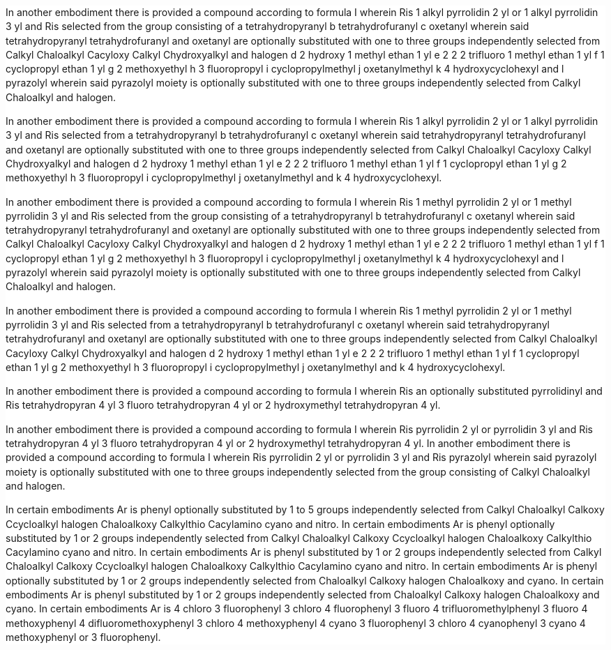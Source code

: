 In another embodiment there is provided a compound according to formula I wherein Ris 1 alkyl pyrrolidin 2 yl or 1 alkyl pyrrolidin 3 yl and Ris selected from the group consisting of a tetrahydropyranyl b tetrahydrofuranyl c oxetanyl wherein said tetrahydropyranyl tetrahydrofuranyl and oxetanyl are optionally substituted with one to three groups independently selected from Calkyl Chaloalkyl Cacyloxy Calkyl Chydroxyalkyl and halogen d 2 hydroxy 1 methyl ethan 1 yl e 2 2 2 trifluoro 1 methyl ethan 1 yl f 1 cyclopropyl ethan 1 yl g 2 methoxyethyl h 3 fluoropropyl i cyclopropylmethyl j oxetanylmethyl k 4 hydroxycyclohexyl and l pyrazolyl wherein said pyrazolyl moiety is optionally substituted with one to three groups independently selected from Calkyl Chaloalkyl and halogen.

In another embodiment there is provided a compound according to formula I wherein Ris 1 alkyl pyrrolidin 2 yl or 1 alkyl pyrrolidin 3 yl and Ris selected from a tetrahydropyranyl b tetrahydrofuranyl c oxetanyl wherein said tetrahydropyranyl tetrahydrofuranyl and oxetanyl are optionally substituted with one to three groups independently selected from Calkyl Chaloalkyl Cacyloxy Calkyl Chydroxyalkyl and halogen d 2 hydroxy 1 methyl ethan 1 yl e 2 2 2 trifluoro 1 methyl ethan 1 yl f 1 cyclopropyl ethan 1 yl g 2 methoxyethyl h 3 fluoropropyl i cyclopropylmethyl j oxetanylmethyl and k 4 hydroxycyclohexyl.

In another embodiment there is provided a compound according to formula I wherein Ris 1 methyl pyrrolidin 2 yl or 1 methyl pyrrolidin 3 yl and Ris selected from the group consisting of a tetrahydropyranyl b tetrahydrofuranyl c oxetanyl wherein said tetrahydropyranyl tetrahydrofuranyl and oxetanyl are optionally substituted with one to three groups independently selected from Calkyl Chaloalkyl Cacyloxy Calkyl Chydroxyalkyl and halogen d 2 hydroxy 1 methyl ethan 1 yl e 2 2 2 trifluoro 1 methyl ethan 1 yl f 1 cyclopropyl ethan 1 yl g 2 methoxyethyl h 3 fluoropropyl i cyclopropylmethyl j oxetanylmethyl k 4 hydroxycyclohexyl and l pyrazolyl wherein said pyrazolyl moiety is optionally substituted with one to three groups independently selected from Calkyl Chaloalkyl and halogen.

In another embodiment there is provided a compound according to formula I wherein Ris 1 methyl pyrrolidin 2 yl or 1 methyl pyrrolidin 3 yl and Ris selected from a tetrahydropyranyl b tetrahydrofuranyl c oxetanyl wherein said tetrahydropyranyl tetrahydrofuranyl and oxetanyl are optionally substituted with one to three groups independently selected from Calkyl Chaloalkyl Cacyloxy Calkyl Chydroxyalkyl and halogen d 2 hydroxy 1 methyl ethan 1 yl e 2 2 2 trifluoro 1 methyl ethan 1 yl f 1 cyclopropyl ethan 1 yl g 2 methoxyethyl h 3 fluoropropyl i cyclopropylmethyl j oxetanylmethyl and k 4 hydroxycyclohexyl.

In another embodiment there is provided a compound according to formula I wherein Ris an optionally substituted pyrrolidinyl and Ris tetrahydropyran 4 yl 3 fluoro tetrahydropyran 4 yl or 2 hydroxymethyl tetrahydropyran 4 yl.

In another embodiment there is provided a compound according to formula I wherein Ris pyrrolidin 2 yl or pyrrolidin 3 yl and Ris tetrahydropyran 4 yl 3 fluoro tetrahydropyran 4 yl or 2 hydroxymethyl tetrahydropyran 4 yl. In another embodiment there is provided a compound according to formula I wherein Ris pyrrolidin 2 yl or pyrrolidin 3 yl and Ris pyrazolyl wherein said pyrazolyl moiety is optionally substituted with one to three groups independently selected from the group consisting of Calkyl Chaloalkyl and halogen.

In certain embodiments Ar is phenyl optionally substituted by 1 to 5 groups independently selected from Calkyl Chaloalkyl Calkoxy Ccycloalkyl halogen Chaloalkoxy Calkylthio Cacylamino cyano and nitro. In certain embodiments Ar is phenyl optionally substituted by 1 or 2 groups independently selected from Calkyl Chaloalkyl Calkoxy Ccycloalkyl halogen Chaloalkoxy Calkylthio Cacylamino cyano and nitro. In certain embodiments Ar is phenyl substituted by 1 or 2 groups independently selected from Calkyl Chaloalkyl Calkoxy Ccycloalkyl halogen Chaloalkoxy Calkylthio Cacylamino cyano and nitro. In certain embodiments Ar is phenyl optionally substituted by 1 or 2 groups independently selected from Chaloalkyl Calkoxy halogen Chaloalkoxy and cyano. In certain embodiments Ar is phenyl substituted by 1 or 2 groups independently selected from Chaloalkyl Calkoxy halogen Chaloalkoxy and cyano. In certain embodiments Ar is 4 chloro 3 fluorophenyl 3 chloro 4 fluorophenyl 3 fluoro 4 trifluoromethylphenyl 3 fluoro 4 methoxyphenyl 4 difluoromethoxyphenyl 3 chloro 4 methoxyphenyl 4 cyano 3 fluorophenyl 3 chloro 4 cyanophenyl 3 cyano 4 methoxyphenyl or 3 fluorophenyl.
